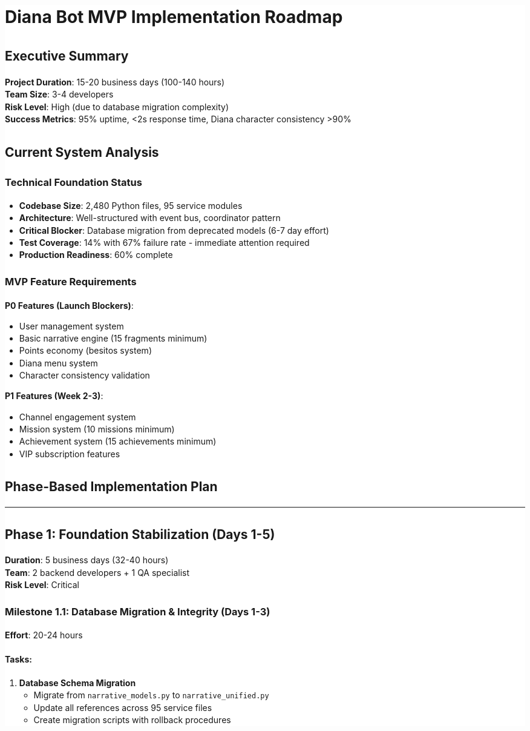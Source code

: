 # Diana Bot MVP Implementation Roadmap
## Executive Summary

**Project Duration**: 15-20 business days (100-140 hours)  
**Team Size**: 3-4 developers  
**Risk Level**: High (due to database migration complexity)  
**Success Metrics**: 95% uptime, <2s response time, Diana character consistency >90%

## Current System Analysis

### Technical Foundation Status
- **Codebase Size**: 2,480 Python files, 95 service modules
- **Architecture**: Well-structured with event bus, coordinator pattern
- **Critical Blocker**: Database migration from deprecated models (6-7 day effort)
- **Test Coverage**: 14% with 67% failure rate - immediate attention required
- **Production Readiness**: 60% complete

### MVP Feature Requirements
**P0 Features (Launch Blockers)**:
- User management system
- Basic narrative engine (15 fragments minimum)
- Points economy (besitos system)
- Diana menu system
- Character consistency validation

**P1 Features (Week 2-3)**:
- Channel engagement system
- Mission system (10 missions minimum)
- Achievement system (15 achievements minimum)
- VIP subscription features

## Phase-Based Implementation Plan

---

## Phase 1: Foundation Stabilization (Days 1-5)
**Duration**: 5 business days (32-40 hours)  
**Team**: 2 backend developers + 1 QA specialist  
**Risk Level**: Critical

### Milestone 1.1: Database Migration & Integrity (Days 1-3)
**Effort**: 20-24 hours

#### Tasks:
1. **Database Schema Migration**
   - Migrate from `narrative_models.py` to `narrative_unified.py`
   - Update all references across 95 service files
   - Create migration scripts with rollback procedures
   